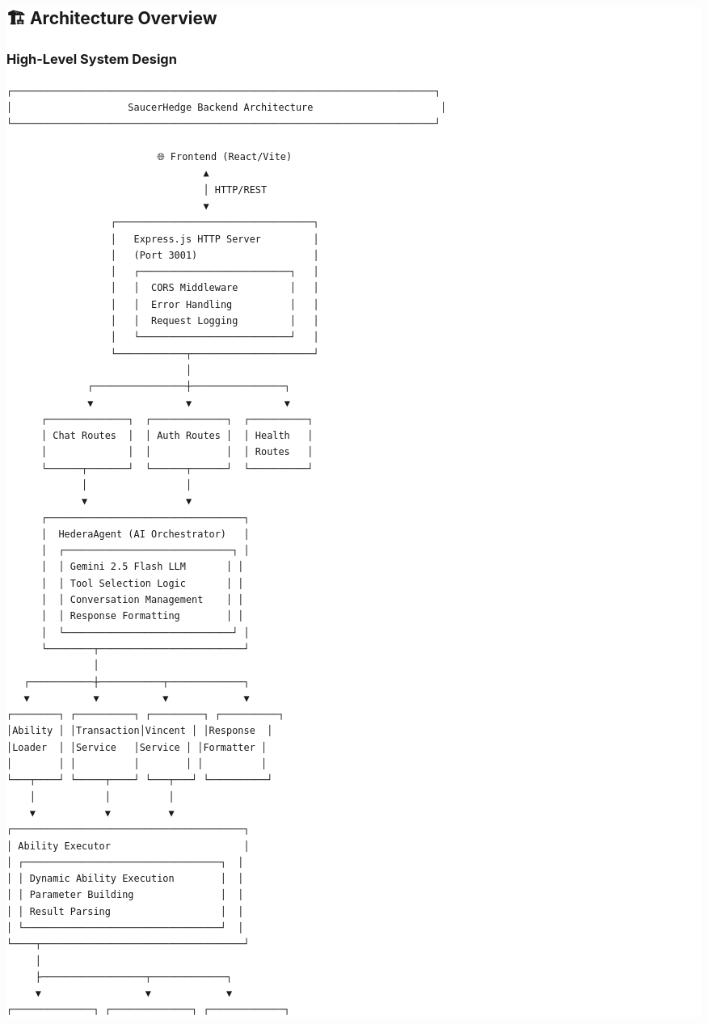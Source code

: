 
## 🏗️ Architecture Overview

### High-Level System Design

```
┌─────────────────────────────────────────────────────────────────────────┐
│                    SaucerHedge Backend Architecture                      │
└─────────────────────────────────────────────────────────────────────────┘

                          🌐 Frontend (React/Vite)
                                  ▲
                                  │ HTTP/REST
                                  ▼
                  ┌──────────────────────────────────┐
                  │   Express.js HTTP Server         │
                  │   (Port 3001)                    │
                  │   ┌──────────────────────────┐   │
                  │   │  CORS Middleware         │   │
                  │   │  Error Handling          │   │
                  │   │  Request Logging         │   │
                  │   └──────────────────────────┘   │
                  └────────────┬─────────────────────┘
                               │
              ┌────────────────┼────────────────┐
              ▼                ▼                ▼
      ┌──────────────┐  ┌─────────────┐  ┌──────────┐
      │ Chat Routes  │  │ Auth Routes │  │ Health   │
      │              │  │             │  │ Routes   │
      └──────┬───────┘  └──────┬──────┘  └──────────┘
             │                 │
             ▼                 ▼
      ┌──────────────────────────────────┐
      │  HederaAgent (AI Orchestrator)   │
      │  ┌─────────────────────────────┐ │
      │  │ Gemini 2.5 Flash LLM       │ │
      │  │ Tool Selection Logic       │ │
      │  │ Conversation Management    │ │
      │  │ Response Formatting        │ │
      │  └─────────────────────────────┘ │
      └────────┬─────────────────────────┘
               │
   ┌───────────┼───────────┬─────────────┐
   ▼           ▼           ▼             ▼
┌────────┐ ┌──────────┐ ┌─────────┐ ┌──────────┐
│Ability │ │Transaction│Vincent │ │Response  │
│Loader  │ │Service   │Service │ │Formatter │
│        │ │          │        │ │          │
└───┬────┘ └─────┬────┘ └───┬───┘ └──────────┘
    │            │          │
    ▼            ▼          ▼
┌────────────────────────────────────────┐
│ Ability Executor                       │
│ ┌──────────────────────────────────┐  │
│ │ Dynamic Ability Execution        │  │
│ │ Parameter Building               │  │
│ │ Result Parsing                   │  │
│ └──────────────────────────────────┘  │
└────┬───────────────────────────────────┘
     │
     ├──────────────────┬─────────────┐
     ▼                  ▼             ▼
┌──────────────┐ ┌──────────────┐ ┌─────────────┐
```